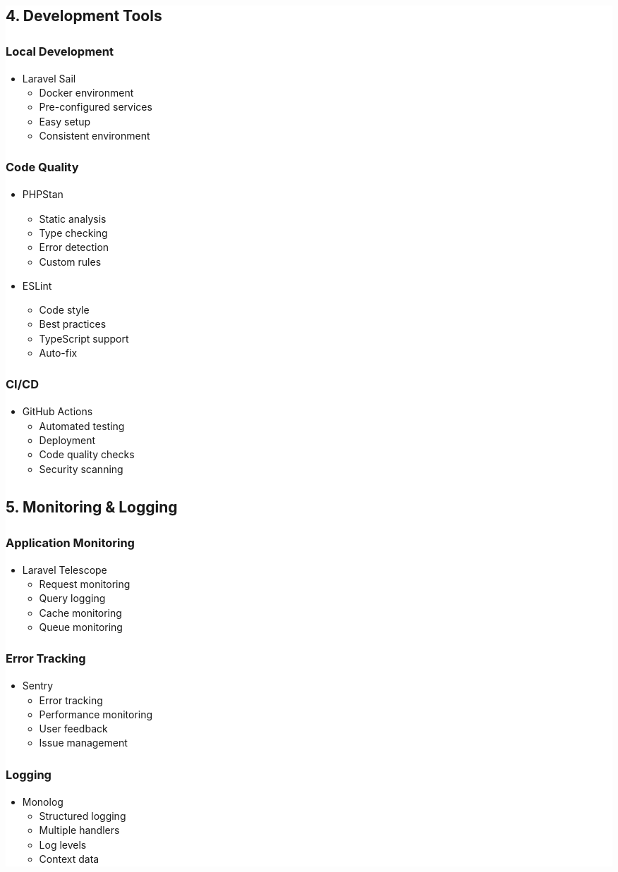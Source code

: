 ## 4. Development Tools

### Local Development
- Laravel Sail
  - Docker environment
  - Pre-configured services
  - Easy setup
  - Consistent environment

### Code Quality
- PHPStan
  - Static analysis
  - Type checking
  - Error detection
  - Custom rules

- ESLint
  - Code style
  - Best practices
  - TypeScript support
  - Auto-fix

### CI/CD
- GitHub Actions
  - Automated testing
  - Deployment
  - Code quality checks
  - Security scanning

## 5. Monitoring & Logging

### Application Monitoring
- Laravel Telescope
  - Request monitoring
  - Query logging
  - Cache monitoring
  - Queue monitoring

### Error Tracking
- Sentry
  - Error tracking
  - Performance monitoring
  - User feedback
  - Issue management

### Logging
- Monolog
  - Structured logging
  - Multiple handlers
  - Log levels
  - Context data
